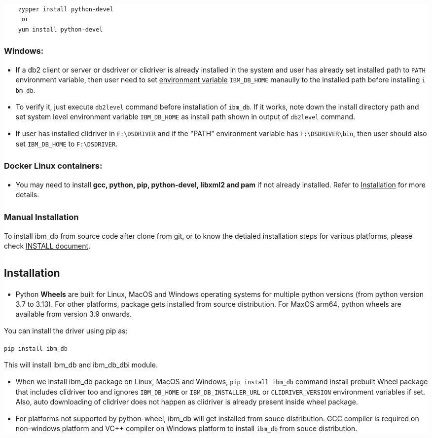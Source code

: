 ```
    zypper install python-devel
     or
    yum install python-devel
```

### Windows:

- If a db2 client or server or dsdriver or clidriver is already installed in the system and user has already set installed path to `PATH` environment variable, then user need to set [environment variable](#envvar) `IBM_DB_HOME` manaully to the installed path before installing `ibm_db`.

- To verify it, just execute `db2level` command before installation of `ibm_db`. If it works, note down the install directory path and set system level environment variable `IBM_DB_HOME` as install path shown in output of `db2level` command.

- If user has installed clidriver in `F:\DSDRIVER` and if the "PATH" environment variable has `F:\DSDRIVER\bin`, then user should also set `IBM_DB_HOME` to `F:\DSDRIVER`.

### Docker Linux containers:

- You may need to install **gcc, python, pip, python-devel, libxml2 and pam** if not already installed. Refer to [Installation](#docker) for more details.

### Manual Installation

To install ibm_db from source code after clone from git, or to know the detialed installation steps for various platforms, please check [INSTALL document](https://github.com/ibmdb/python-ibmdb/blob/master/INSTALL.md#inslnx).

<a name="installation"></a>

## Installation

- Python **Wheels** are built for Linux, MacOS and Windows operating systems for multiple python versions (from python version 3.7 to 3.13). For other platforms, package gets installed from source distribution. For MaxOS arm64, python wheels are available from version 3.9 onwards.

You can install the driver using pip as:

```
pip install ibm_db
```

This will install ibm_db and ibm_db_dbi module.

- When we install ibm_db package on Linux, MacOS and Windows, `pip install ibm_db` command install
  prebuilt Wheel package that includes clidriver too and ignores `IBM_DB_HOME` or `IBM_DB_INSTALLER_URL`
  or `CLIDRIVER_VERSION` environment variables if set. Also, auto downloading of clidriver does not happen
  as clidriver is already present inside wheel package.

- For platforms not supported by python-wheel, ibm_db will get installed from souce distribution.
  GCC compiler is required on non-windows platform and VC++ compiler on Windows platform to
  install `ibm_db` from souce distribution.
